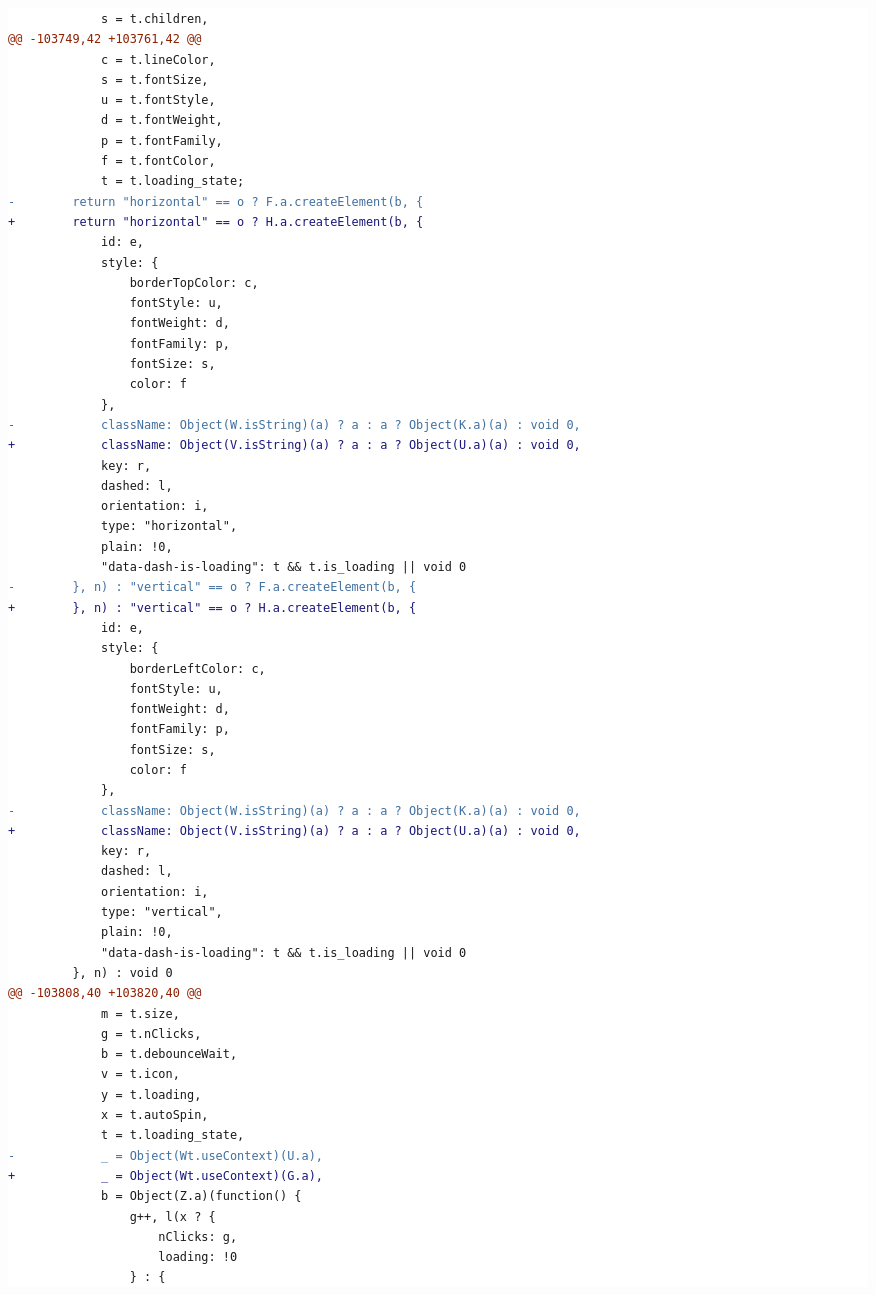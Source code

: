 ```diff
             s = t.children,
@@ -103749,42 +103761,42 @@
             c = t.lineColor,
             s = t.fontSize,
             u = t.fontStyle,
             d = t.fontWeight,
             p = t.fontFamily,
             f = t.fontColor,
             t = t.loading_state;
-        return "horizontal" == o ? F.a.createElement(b, {
+        return "horizontal" == o ? H.a.createElement(b, {
             id: e,
             style: {
                 borderTopColor: c,
                 fontStyle: u,
                 fontWeight: d,
                 fontFamily: p,
                 fontSize: s,
                 color: f
             },
-            className: Object(W.isString)(a) ? a : a ? Object(K.a)(a) : void 0,
+            className: Object(V.isString)(a) ? a : a ? Object(U.a)(a) : void 0,
             key: r,
             dashed: l,
             orientation: i,
             type: "horizontal",
             plain: !0,
             "data-dash-is-loading": t && t.is_loading || void 0
-        }, n) : "vertical" == o ? F.a.createElement(b, {
+        }, n) : "vertical" == o ? H.a.createElement(b, {
             id: e,
             style: {
                 borderLeftColor: c,
                 fontStyle: u,
                 fontWeight: d,
                 fontFamily: p,
                 fontSize: s,
                 color: f
             },
-            className: Object(W.isString)(a) ? a : a ? Object(K.a)(a) : void 0,
+            className: Object(V.isString)(a) ? a : a ? Object(U.a)(a) : void 0,
             key: r,
             dashed: l,
             orientation: i,
             type: "vertical",
             plain: !0,
             "data-dash-is-loading": t && t.is_loading || void 0
         }, n) : void 0
@@ -103808,40 +103820,40 @@
             m = t.size,
             g = t.nClicks,
             b = t.debounceWait,
             v = t.icon,
             y = t.loading,
             x = t.autoSpin,
             t = t.loading_state,
-            _ = Object(Wt.useContext)(U.a),
+            _ = Object(Wt.useContext)(G.a),
             b = Object(Z.a)(function() {
                 g++, l(x ? {
                     nClicks: g,
                     loading: !0
                 } : {
```
